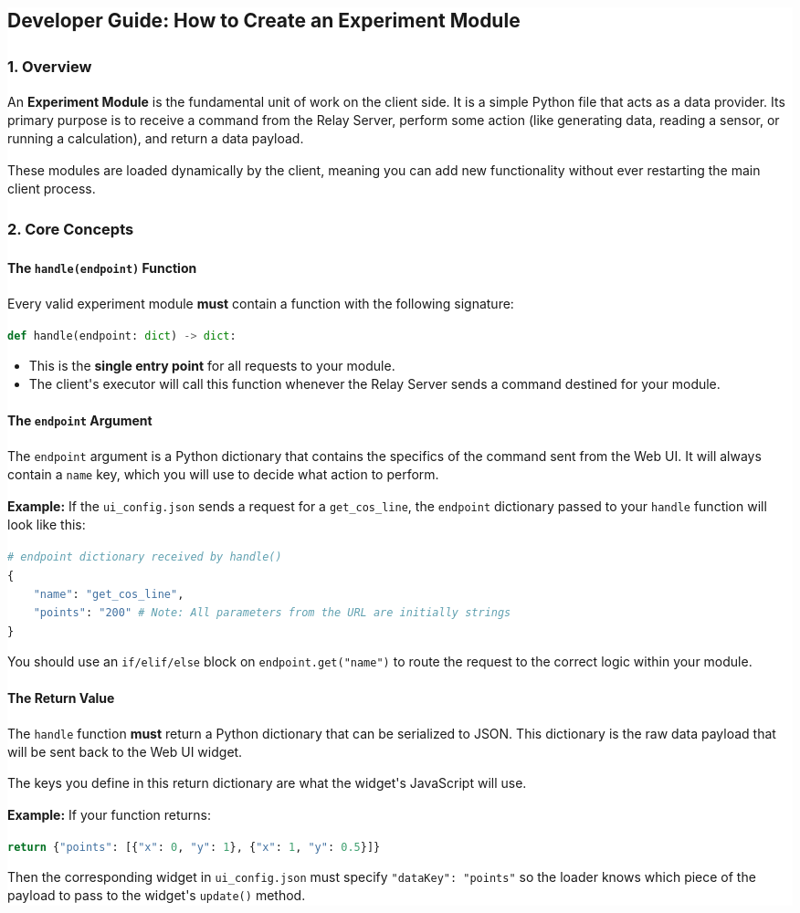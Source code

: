 ## **Developer Guide: How to Create an Experiment Module**

### **1. Overview**

An **Experiment Module** is the fundamental unit of work on the client side. It is a simple Python file that acts as a data provider. Its primary purpose is to receive a command from the Relay Server, perform some action (like generating data, reading a sensor, or running a calculation), and return a data payload.

These modules are loaded dynamically by the client, meaning you can add new functionality without ever restarting the main client process.

### **2. Core Concepts**

#### **The `handle(endpoint)` Function**

Every valid experiment module **must** contain a function with the following signature:

```python
def handle(endpoint: dict) -> dict:
```

*   This is the **single entry point** for all requests to your module.
*   The client's executor will call this function whenever the Relay Server sends a command destined for your module.

#### **The `endpoint` Argument**

The `endpoint` argument is a Python dictionary that contains the specifics of the command sent from the Web UI. It will always contain a `name` key, which you will use to decide what action to perform.

**Example:** If the `ui_config.json` sends a request for a `get_cos_line`, the `endpoint` dictionary passed to your `handle` function will look like this:

```python
# endpoint dictionary received by handle()
{
    "name": "get_cos_line",
    "points": "200" # Note: All parameters from the URL are initially strings
}
```

You should use an `if/elif/else` block on `endpoint.get("name")` to route the request to the correct logic within your module.

#### **The Return Value**

The `handle` function **must** return a Python dictionary that can be serialized to JSON. This dictionary is the raw data payload that will be sent back to the Web UI widget.

The keys you define in this return dictionary are what the widget's JavaScript will use.

**Example:** If your function returns:
```python
return {"points": [{"x": 0, "y": 1}, {"x": 1, "y": 0.5}]}
```
Then the corresponding widget in `ui_config.json` must specify `"dataKey": "points"` so the loader knows which piece of the payload to pass to the widget's `update()` method.
